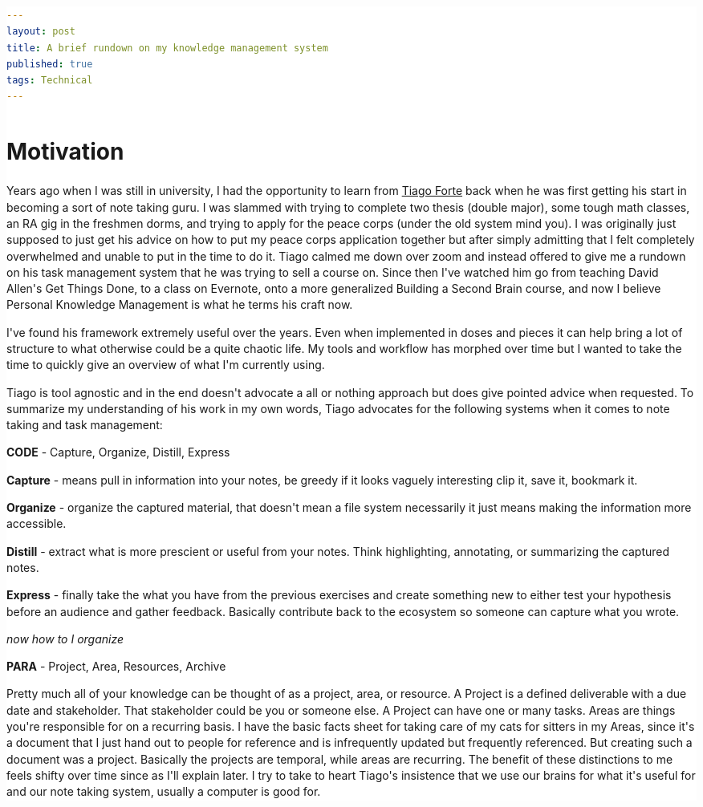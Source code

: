 ```yaml
---
layout: post
title: A brief rundown on my knowledge management system
published: true
tags: Technical
---
```


# Motivation
Years ago when I was still in university, I had the opportunity to learn from [Tiago Forte](https://fortelabs.com) back when he was first getting his start in becoming a sort of note taking guru. I was slammed with trying to complete two thesis (double major), some tough math classes, an RA gig in the freshmen dorms, and trying to apply for the peace corps (under the old system mind you). I was originally just supposed to just get his advice on how to put my peace corps application together but after simply admitting that I felt completely overwhelmed and unable to put in the time to do it. Tiago calmed me down over zoom and instead offered to give me a rundown on his task management system that he was trying to sell a course on. Since then I've watched him go from teaching David Allen's Get Things Done, to a class on Evernote, onto a more generalized Building a Second Brain course, and now I believe Personal Knowledge Management is what he terms his craft now.

I've found his framework extremely useful over the years. Even when implemented in doses and pieces it can help bring a lot of structure to what otherwise could be a quite chaotic life. My tools and workflow has morphed over time but I wanted to take the time to quickly give an overview of what I'm currently using.

Tiago is tool agnostic and in the end doesn't advocate a all or nothing approach but does give pointed advice when requested. To summarize my understanding of his work in my own words, Tiago advocates for the following systems when it comes to note taking and task management:

**CODE** - Capture, Organize, Distill, Express 

**Capture** - means pull in information into your notes, be greedy if it looks vaguely interesting clip it, save it, bookmark it. 

**Organize** - organize the captured material, that doesn't mean a file system necessarily it just means making the information more accessible.

**Distill** - extract what is more prescient or useful from your notes. Think highlighting, annotating, or summarizing the captured notes. 

**Express** - finally take the what you have from the previous exercises and create something new to either test your hypothesis before an audience and gather feedback. Basically contribute back to the ecosystem so someone can capture what you wrote. 

_now how to I organize_

**PARA** - Project, Area, Resources, Archive 

Pretty much all of your knowledge can be thought of as a project, area, or resource. A Project is a defined deliverable with a due date and stakeholder. That stakeholder could be you or someone else. A Project can have one or many tasks. Areas are things you're responsible for on a recurring basis. I have the basic facts sheet for taking care of my cats for sitters in my Areas, since it's a document that I just hand out to people for reference and is infrequently updated but frequently referenced. But creating such a document was a project. Basically the projects are temporal, while areas are recurring. The benefit of these distinctions to me feels shifty over time since as I'll explain later.  I try to take to heart Tiago's insistence that we use our brains for what it's useful for and our note taking system, usually a computer is good for. 
